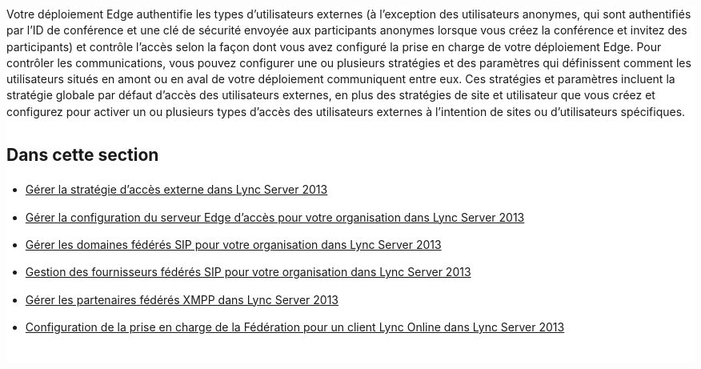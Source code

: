 Votre déploiement Edge authentifie les types d’utilisateurs externes (à l’exception des utilisateurs anonymes, qui sont authentifiés par l’ID de conférence et une clé de sécurité envoyée aux participants anonymes lorsque vous créez la conférence et invitez des participants) et contrôle l’accès selon la façon dont vous avez configuré la prise en charge de votre déploiement Edge. Pour contrôler les communications, vous pouvez configurer une ou plusieurs stratégies et des paramètres qui définissent comment les utilisateurs situés en amont ou en aval de votre déploiement communiquent entre eux. Ces stratégies et paramètres incluent la stratégie globale par défaut d’accès des utilisateurs externes, en plus des stratégies de site et utilisateur que vous créez et configurez pour activer un ou plusieurs types d’accès des utilisateurs externes à l’intention de sites ou d’utilisateurs spécifiques.

<div>

## <a name="in-this-section"></a>Dans cette section

  - [Gérer la stratégie d’accès externe dans Lync Server 2013](lync-server-2013-manage-external-access-policy-for-your-organization.md)

  - [Gérer la configuration du serveur Edge d’accès pour votre organisation dans Lync Server 2013](lync-server-2013-manage-access-edge-configuration-for-your-organization.md)

  - [Gérer les domaines fédérés SIP pour votre organisation dans Lync Server 2013](lync-server-2013-manage-sip-federated-domains-for-your-organization.md)

  - [Gestion des fournisseurs fédérés SIP pour votre organisation dans Lync Server 2013](lync-server-2013-manage-sip-federated-providers-for-your-organization.md)

  - [Gérer les partenaires fédérés XMPP dans Lync Server 2013](lync-server-2013-manage-xmpp-federated-partners-for-your-organization.md)

  - [Configuration de la prise en charge de la Fédération pour un client Lync Online dans Lync Server 2013](lync-server-2013-configuring-federation-support-for-a-lync-online-customer.md)

</div>

</div>

<span> </span>

</div>

</div>

</div>

